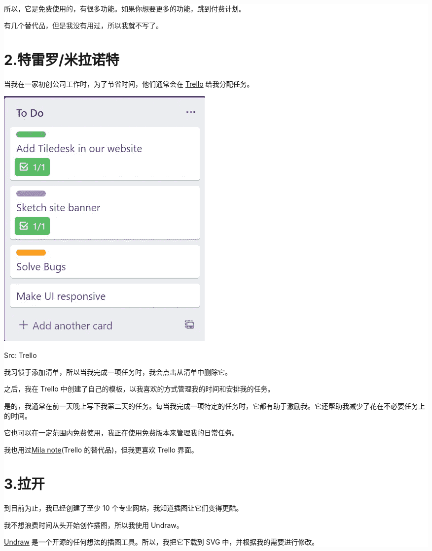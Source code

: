 所以，它是免费使用的，有很多功能。如果你想要更多的功能，跳到付费计划。

有几个替代品，但是我没有用过，所以我就不写了。

# 2.特雷罗/米拉诺特

当我在一家初创公司工作时，为了节省时间，他们通常会在 [Trello](https://trello.com/) 给我分配任务。

![](img/d98fd084d960400b9fe524da02fc2e05.png)

Src: Trello

我习惯于添加清单，所以当我完成一项任务时，我会点击从清单中删除它。

之后，我在 Trello 中创建了自己的模板，以我喜欢的方式管理我的时间和安排我的任务。

是的，我通常在前一天晚上写下我第二天的任务。每当我完成一项特定的任务时，它都有助于激励我。它还帮助我减少了花在不必要任务上的时间。

它也可以在一定范围内免费使用，我正在使用免费版本来管理我的日常任务。

我也用过[Mila note](https://milanote.com/)(Trello 的替代品)，但我更喜欢 Trello 界面。

# 3.拉开

到目前为止，我已经创建了至少 10 个专业网站，我知道插图让它们变得更酷。

我不想浪费时间从头开始创作插图，所以我使用 Undraw。

[Undraw](https://undraw.co/illustrations) 是一个开源的任何想法的插图工具。所以，我把它下载到 SVG 中，并根据我的需要进行修改。

